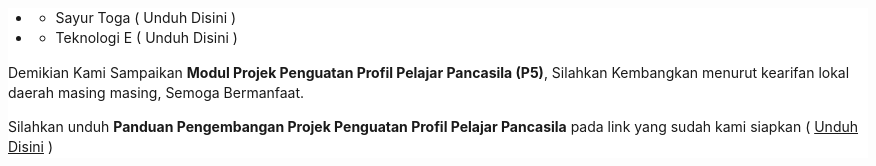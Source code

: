* * Sayur Toga ( Unduh Disini )
* * Teknologi E ( Unduh Disini )

Demikian Kami Sampaikan **Modul Projek Penguatan Profil Pelajar Pancasila (P5)**, Silahkan Kembangkan menurut kearifan lokal daerah masing masing, Semoga Bermanfaat.

Silahkan unduh **Panduan Pengembangan Projek Penguatan Profil Pelajar Pancasila** pada link yang sudah kami siapkan ( [Unduh Disini](https://s.id/PanduanPengembanganP5) )
